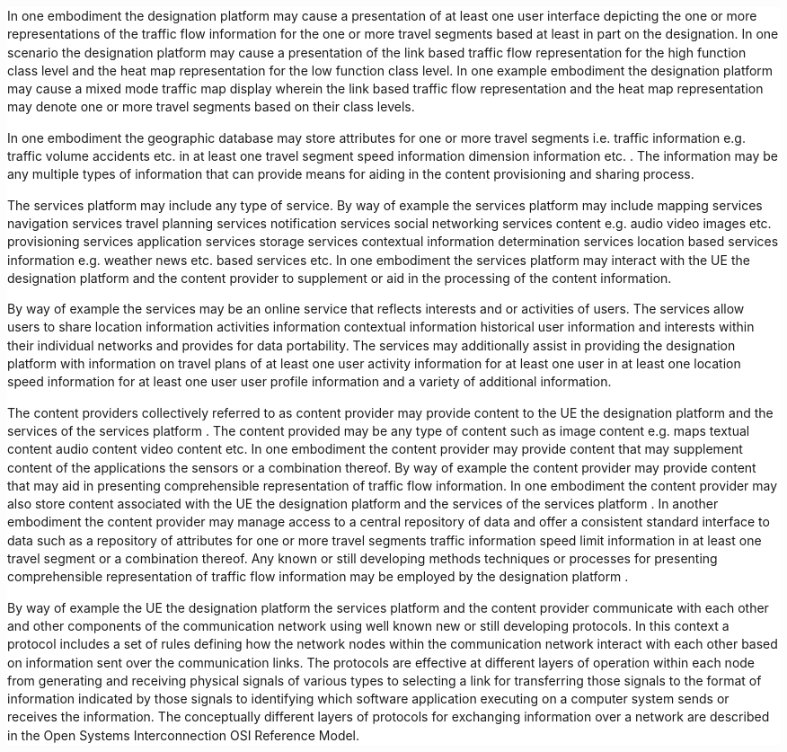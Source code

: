 In one embodiment the designation platform may cause a presentation of at least one user interface depicting the one or more representations of the traffic flow information for the one or more travel segments based at least in part on the designation. In one scenario the designation platform may cause a presentation of the link based traffic flow representation for the high function class level and the heat map representation for the low function class level. In one example embodiment the designation platform may cause a mixed mode traffic map display wherein the link based traffic flow representation and the heat map representation may denote one or more travel segments based on their class levels.

In one embodiment the geographic database may store attributes for one or more travel segments i.e. traffic information e.g. traffic volume accidents etc. in at least one travel segment speed information dimension information etc. . The information may be any multiple types of information that can provide means for aiding in the content provisioning and sharing process.

The services platform may include any type of service. By way of example the services platform may include mapping services navigation services travel planning services notification services social networking services content e.g. audio video images etc. provisioning services application services storage services contextual information determination services location based services information e.g. weather news etc. based services etc. In one embodiment the services platform may interact with the UE the designation platform and the content provider to supplement or aid in the processing of the content information.

By way of example the services may be an online service that reflects interests and or activities of users. The services allow users to share location information activities information contextual information historical user information and interests within their individual networks and provides for data portability. The services may additionally assist in providing the designation platform with information on travel plans of at least one user activity information for at least one user in at least one location speed information for at least one user user profile information and a variety of additional information.

The content providers collectively referred to as content provider may provide content to the UE the designation platform and the services of the services platform . The content provided may be any type of content such as image content e.g. maps textual content audio content video content etc. In one embodiment the content provider may provide content that may supplement content of the applications the sensors or a combination thereof. By way of example the content provider may provide content that may aid in presenting comprehensible representation of traffic flow information. In one embodiment the content provider may also store content associated with the UE the designation platform and the services of the services platform . In another embodiment the content provider may manage access to a central repository of data and offer a consistent standard interface to data such as a repository of attributes for one or more travel segments traffic information speed limit information in at least one travel segment or a combination thereof. Any known or still developing methods techniques or processes for presenting comprehensible representation of traffic flow information may be employed by the designation platform .

By way of example the UE the designation platform the services platform and the content provider communicate with each other and other components of the communication network using well known new or still developing protocols. In this context a protocol includes a set of rules defining how the network nodes within the communication network interact with each other based on information sent over the communication links. The protocols are effective at different layers of operation within each node from generating and receiving physical signals of various types to selecting a link for transferring those signals to the format of information indicated by those signals to identifying which software application executing on a computer system sends or receives the information. The conceptually different layers of protocols for exchanging information over a network are described in the Open Systems Interconnection OSI Reference Model.
